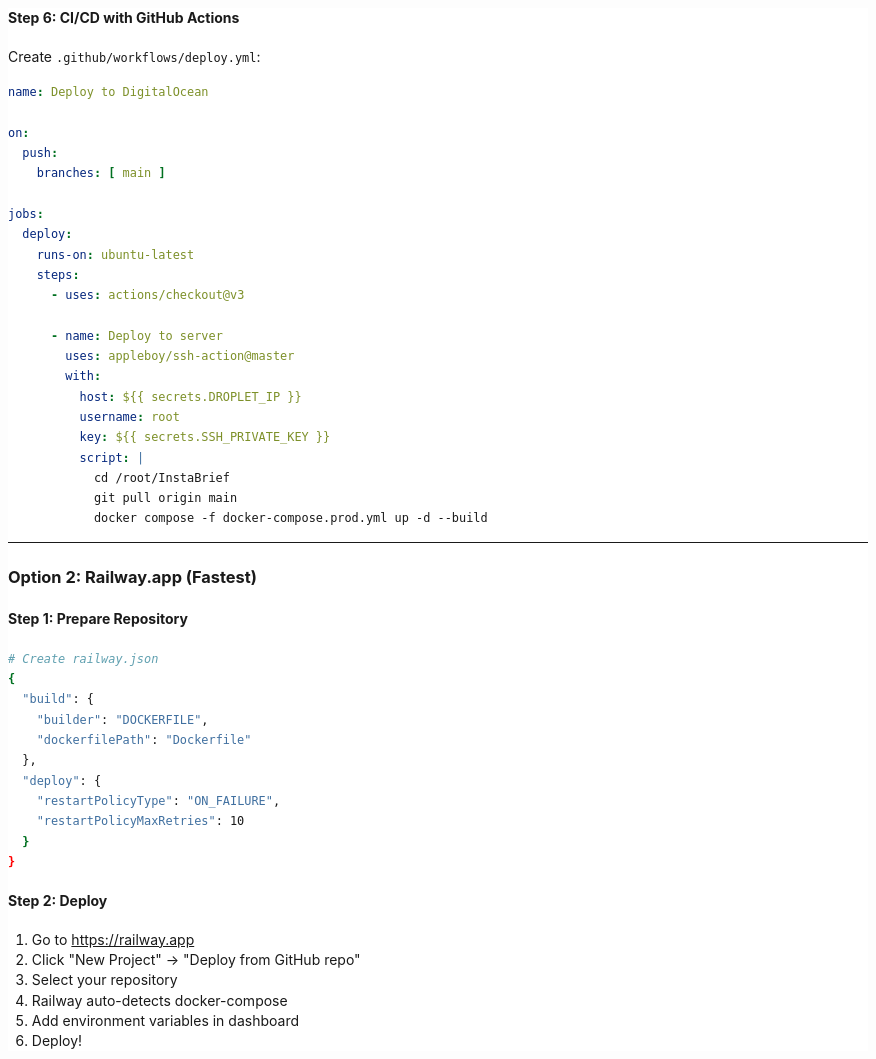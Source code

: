 #### Step 6: CI/CD with GitHub Actions
Create `.github/workflows/deploy.yml`:

```yaml
name: Deploy to DigitalOcean

on:
  push:
    branches: [ main ]

jobs:
  deploy:
    runs-on: ubuntu-latest
    steps:
      - uses: actions/checkout@v3
      
      - name: Deploy to server
        uses: appleboy/ssh-action@master
        with:
          host: ${{ secrets.DROPLET_IP }}
          username: root
          key: ${{ secrets.SSH_PRIVATE_KEY }}
          script: |
            cd /root/InstaBrief
            git pull origin main
            docker compose -f docker-compose.prod.yml up -d --build
```

---

### Option 2: Railway.app (Fastest)

#### Step 1: Prepare Repository
```bash
# Create railway.json
{
  "build": {
    "builder": "DOCKERFILE",
    "dockerfilePath": "Dockerfile"
  },
  "deploy": {
    "restartPolicyType": "ON_FAILURE",
    "restartPolicyMaxRetries": 10
  }
}
```

#### Step 2: Deploy
1. Go to https://railway.app
2. Click "New Project" → "Deploy from GitHub repo"
3. Select your repository
4. Railway auto-detects docker-compose
5. Add environment variables in dashboard
6. Deploy!
